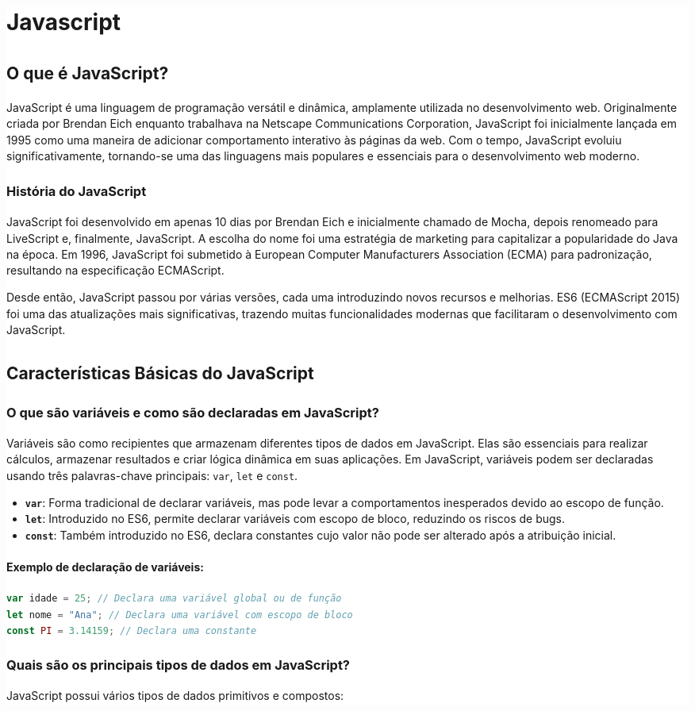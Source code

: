 # Javascript

## O que é JavaScript?

JavaScript é uma linguagem de programação versátil e dinâmica, amplamente utilizada no desenvolvimento web. Originalmente criada por Brendan Eich enquanto trabalhava na Netscape Communications Corporation, JavaScript foi inicialmente lançada em 1995 como uma maneira de adicionar comportamento interativo às páginas da web. Com o tempo, JavaScript evoluiu significativamente, tornando-se uma das linguagens mais populares e essenciais para o desenvolvimento web moderno.

### História do JavaScript

JavaScript foi desenvolvido em apenas 10 dias por Brendan Eich e inicialmente chamado de Mocha, depois renomeado para LiveScript e, finalmente, JavaScript. A escolha do nome foi uma estratégia de marketing para capitalizar a popularidade do Java na época. Em 1996, JavaScript foi submetido à European Computer Manufacturers Association (ECMA) para padronização, resultando na especificação ECMAScript.

Desde então, JavaScript passou por várias versões, cada uma introduzindo novos recursos e melhorias. ES6 (ECMAScript 2015) foi uma das atualizações mais significativas, trazendo muitas funcionalidades modernas que facilitaram o desenvolvimento com JavaScript.

## Características Básicas do JavaScript

### O que são variáveis e como são declaradas em JavaScript?

Variáveis são como recipientes que armazenam diferentes tipos de dados em JavaScript. Elas são essenciais para realizar cálculos, armazenar resultados e criar lógica dinâmica em suas aplicações. Em JavaScript, variáveis podem ser declaradas usando três palavras-chave principais: `var`, `let` e `const`.

- **`var`**: Forma tradicional de declarar variáveis, mas pode levar a comportamentos inesperados devido ao escopo de função.
- **`let`**: Introduzido no ES6, permite declarar variáveis com escopo de bloco, reduzindo os riscos de bugs.
- **`const`**: Também introduzido no ES6, declara constantes cujo valor não pode ser alterado após a atribuição inicial.

#### Exemplo de declaração de variáveis:

```javascript
var idade = 25; // Declara uma variável global ou de função
let nome = "Ana"; // Declara uma variável com escopo de bloco
const PI = 3.14159; // Declara uma constante
```

### Quais são os principais tipos de dados em JavaScript?

JavaScript possui vários tipos de dados primitivos e compostos:
